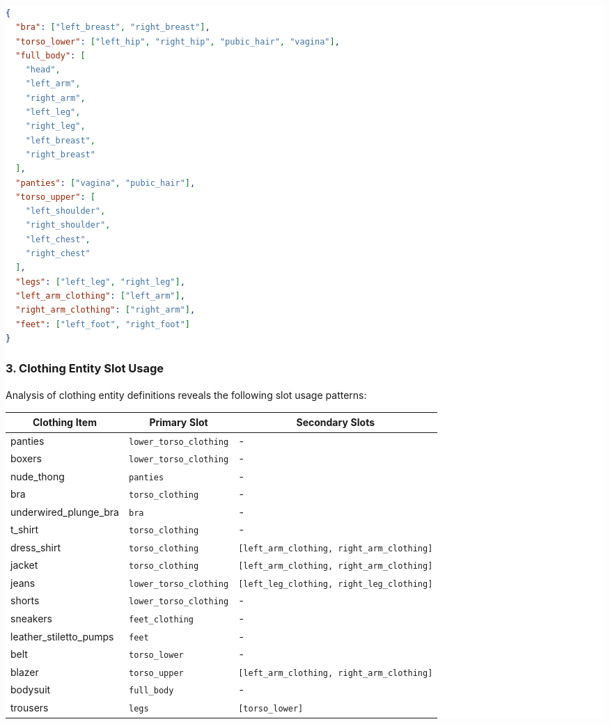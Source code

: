 ```json
{
  "bra": ["left_breast", "right_breast"],
  "torso_lower": ["left_hip", "right_hip", "pubic_hair", "vagina"],
  "full_body": [
    "head",
    "left_arm",
    "right_arm",
    "left_leg",
    "right_leg",
    "left_breast",
    "right_breast"
  ],
  "panties": ["vagina", "pubic_hair"],
  "torso_upper": [
    "left_shoulder",
    "right_shoulder",
    "left_chest",
    "right_chest"
  ],
  "legs": ["left_leg", "right_leg"],
  "left_arm_clothing": ["left_arm"],
  "right_arm_clothing": ["right_arm"],
  "feet": ["left_foot", "right_foot"]
}
```

### 3. Clothing Entity Slot Usage

Analysis of clothing entity definitions reveals the following slot usage patterns:

| Clothing Item          | Primary Slot           | Secondary Slots                           |
| ---------------------- | ---------------------- | ----------------------------------------- |
| panties                | `lower_torso_clothing` | -                                         |
| boxers                 | `lower_torso_clothing` | -                                         |
| nude_thong             | `panties`              | -                                         |
| bra                    | `torso_clothing`       | -                                         |
| underwired_plunge_bra  | `bra`                  | -                                         |
| t_shirt                | `torso_clothing`       | -                                         |
| dress_shirt            | `torso_clothing`       | `[left_arm_clothing, right_arm_clothing]` |
| jacket                 | `torso_clothing`       | `[left_arm_clothing, right_arm_clothing]` |
| jeans                  | `lower_torso_clothing` | `[left_leg_clothing, right_leg_clothing]` |
| shorts                 | `lower_torso_clothing` | -                                         |
| sneakers               | `feet_clothing`        | -                                         |
| leather_stiletto_pumps | `feet`                 | -                                         |
| belt                   | `torso_lower`          | -                                         |
| blazer                 | `torso_upper`          | `[left_arm_clothing, right_arm_clothing]` |
| bodysuit               | `full_body`            | -                                         |
| trousers               | `legs`                 | `[torso_lower]`                           |
